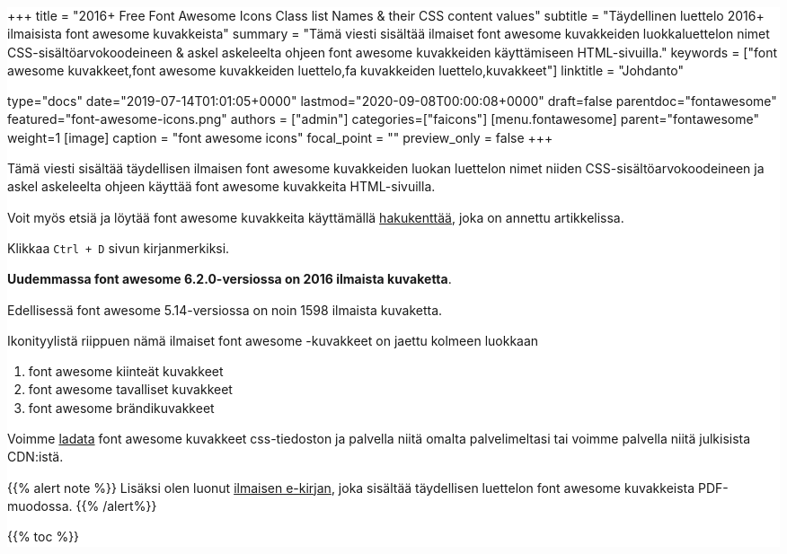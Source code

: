 
+++
title     = "2016+ Free Font Awesome Icons Class list Names &amp; their CSS content values"
subtitle  = "Täydellinen luettelo 2016+ ilmaisista font awesome kuvakkeista"
summary   = "Tämä viesti sisältää ilmaiset font awesome kuvakkeiden luokkaluettelon nimet CSS-sisältöarvokoodeineen &amp; askel askeleelta ohjeen font awesome kuvakkeiden käyttämiseen HTML-sivuilla."
keywords  = ["font awesome kuvakkeet,font awesome kuvakkeiden luettelo,fa kuvakkeiden luettelo,kuvakkeet"]
linktitle = "Johdanto"

type="docs"
date="2019-07-14T01:01:05+0000"
lastmod="2020-09-08T00:00:08+0000"
draft=false
parentdoc="fontawesome"
featured="font-awesome-icons.png"
authors = ["admin"]
categories=["faicons"]
[menu.fontawesome]
parent="fontawesome"
weight=1
[image]
  caption = "font awesome icons"
  focal_point = ""
  preview_only = false
+++


Tämä viesti sisältää täydellisen ilmaisen font awesome kuvakkeiden luokan luettelon nimet niiden CSS-sisältöarvokoodeineen ja askel askeleelta ohjeen käyttää font awesome kuvakkeita HTML-sivuilla.

Voit myös etsiä ja löytää font awesome kuvakkeita käyttämällä [hakukenttää](#search-font-awesome-icons), joka on annettu artikkelissa.

Klikkaa `Ctrl + D` sivun kirjanmerkiksi.

**Uudemmassa font awesome 6.2.0-versiossa on 2016 ilmaista kuvaketta**.

Edellisessä font awesome 5.14-versiossa on noin 1598 ilmaista kuvaketta.

Ikonityylistä riippuen nämä ilmaiset font awesome -kuvakkeet on jaettu kolmeen luokkaan 

1. font awesome kiinteät kuvakkeet
2. font awesome tavalliset kuvakkeet
3. font awesome brändikuvakkeet

Voimme <a href="https://use.fontawesome.com/releases/v6.2.0/fontawesome-free-6.2.0-web.zip" rel="noopener" target="_blank">ladata</a> font awesome kuvakkeet css-tiedoston ja palvella niitä omalta palvelimeltasi tai voimme palvella niitä julkisista CDN:istä.

{{% alert note %}}
Lisäksi olen luonut [ilmaisen e-kirjan](#download-font-awesome-icons-list-pdf), joka sisältää täydellisen luettelon font awesome kuvakkeista PDF-muodossa.
{{% /alert%}}

{{% toc %}}

